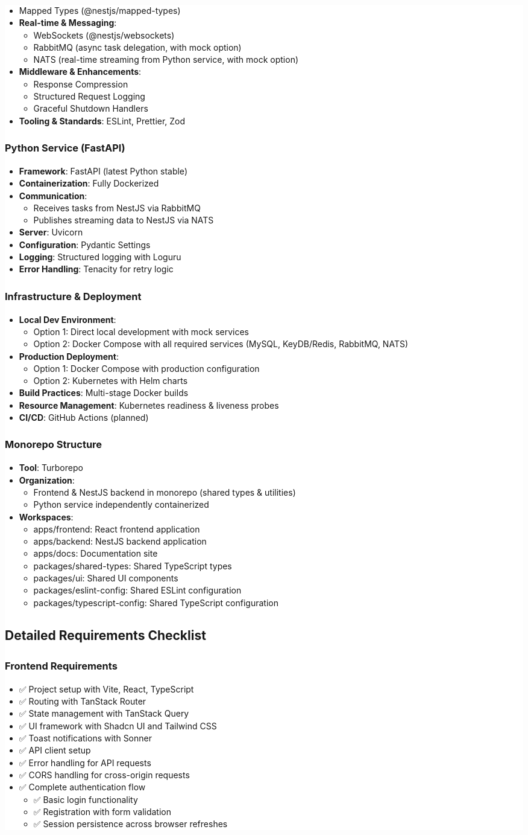  - Mapped Types (@nestjs/mapped-types)
- **Real-time & Messaging**:
  - WebSockets (@nestjs/websockets)
  - RabbitMQ (async task delegation, with mock option)
  - NATS (real-time streaming from Python service, with mock option)
- **Middleware & Enhancements**:
  - Response Compression
  - Structured Request Logging
  - Graceful Shutdown Handlers
- **Tooling & Standards**: ESLint, Prettier, Zod

### Python Service (FastAPI)
- **Framework**: FastAPI (latest Python stable)
- **Containerization**: Fully Dockerized
- **Communication**:
  - Receives tasks from NestJS via RabbitMQ
  - Publishes streaming data to NestJS via NATS
- **Server**: Uvicorn
- **Configuration**: Pydantic Settings
- **Logging**: Structured logging with Loguru
- **Error Handling**: Tenacity for retry logic

### Infrastructure & Deployment
- **Local Dev Environment**: 
  - Option 1: Direct local development with mock services
  - Option 2: Docker Compose with all required services (MySQL, KeyDB/Redis, RabbitMQ, NATS)
- **Production Deployment**: 
  - Option 1: Docker Compose with production configuration
  - Option 2: Kubernetes with Helm charts
- **Build Practices**: Multi-stage Docker builds
- **Resource Management**: Kubernetes readiness & liveness probes
- **CI/CD**: GitHub Actions (planned)

### Monorepo Structure
- **Tool**: Turborepo
- **Organization**:
  - Frontend & NestJS backend in monorepo (shared types & utilities)
  - Python service independently containerized
- **Workspaces**:
  - apps/frontend: React frontend application
  - apps/backend: NestJS backend application
  - apps/docs: Documentation site
  - packages/shared-types: Shared TypeScript types
  - packages/ui: Shared UI components
  - packages/eslint-config: Shared ESLint configuration
  - packages/typescript-config: Shared TypeScript configuration

## Detailed Requirements Checklist

### Frontend Requirements
- ✅ Project setup with Vite, React, TypeScript
- ✅ Routing with TanStack Router
- ✅ State management with TanStack Query
- ✅ UI framework with Shadcn UI and Tailwind CSS
- ✅ Toast notifications with Sonner
- ✅ API client setup
- ✅ Error handling for API requests
- ✅ CORS handling for cross-origin requests
- ✅ Complete authentication flow
  - ✅ Basic login functionality
  - ✅ Registration with form validation
  - ✅ Session persistence across browser refreshes